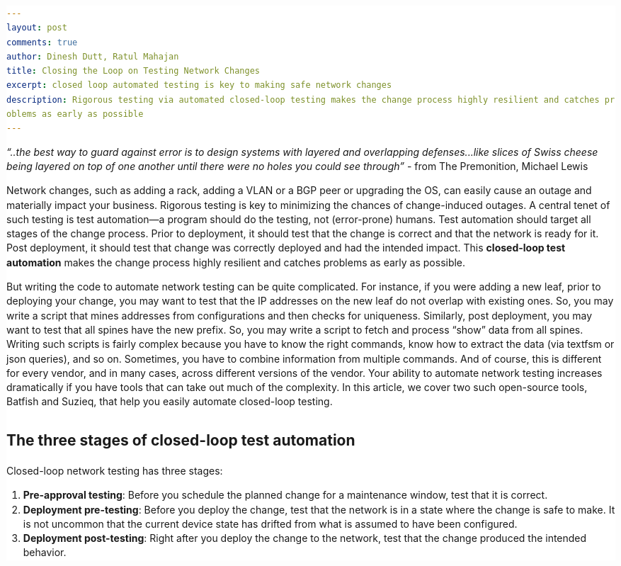 ```yaml
---
layout: post
comments: true
author: Dinesh Dutt, Ratul Mahajan
title: Closing the Loop on Testing Network Changes
excerpt: closed loop automated testing is key to making safe network changes
description: Rigorous testing via automated closed-loop testing makes the change process highly resilient and catches problems as early as possible
---
```

_“..the best way to guard against error is to design systems with layered and overlapping defenses...like slices of Swiss cheese being layered on top of one another until there were no holes you could see through”_ - from The Premonition, Michael Lewis

Network changes, such as adding a rack, adding a VLAN or a BGP peer or upgrading the OS,  can easily cause an outage and materially impact your business.  Rigorous testing is key to minimizing the chances of change-induced outages. A central tenet of such testing is test automation—a program should do the testing, not (error-prone) humans. Test automation should target all stages of the change process. Prior to deployment, it should test that the change is correct and that the network is ready for it. Post deployment, it should test that  change was correctly deployed and had the intended impact. This **closed-loop test automation** makes the change process highly resilient and catches problems as early as possible. 

But writing the code to automate network testing can be quite complicated. For instance, if you were adding a new leaf, prior to deploying your change, you may want to test that the IP addresses on the new leaf do not overlap with existing ones. So, you may write a script that mines addresses from configurations and then checks for uniqueness. Similarly, post deployment, you may want to test that all spines have the new prefix. So, you may write a script to fetch and process  “show” data from all spines. Writing such scripts is fairly complex because you have to know the right commands, know how to extract the data (via textfsm or json queries), and so on. Sometimes, you have to combine information from multiple commands. And of course, this is different for every vendor, and in many cases, across different versions of the vendor. Your ability to automate network testing increases dramatically if you have tools that can take out much of the complexity. In this article, we cover two such open-source tools, Batfish and Suzieq, that help you easily automate closed-loop testing.

## The three stages of closed-loop test automation

Closed-loop network testing has three stages:

1. **Pre-approval testing**: Before you schedule the planned change for a maintenance window, test that it is correct.
2. **Deployment pre-testing**: Before you deploy the change, test that the network is in a state where the change is safe to make. It is not uncommon that the current device state has drifted from what is assumed to have been configured.
3. **Deployment post-testing**: Right after you deploy the change to the network, test that the change produced the intended behavior.

